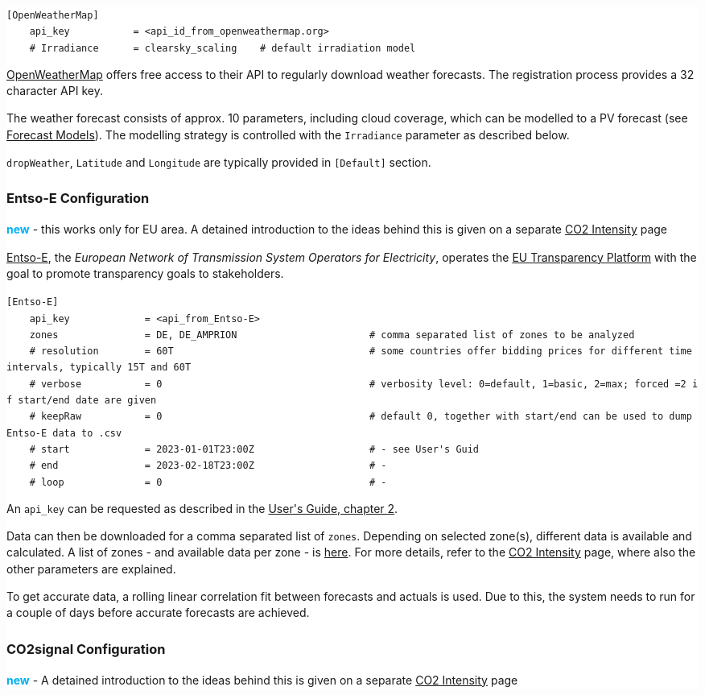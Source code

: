 ```
[OpenWeatherMap]
    api_key           = <api_id_from_openweathermap.org>
    # Irradiance      = clearsky_scaling    # default irradiation model
```

[OpenWeatherMap](https://openweathermap.org/price) offers free access to their API to regularly download weather forecasts. The registration process provides a 32 character API key.

The weather forecast consists of approx. 10 parameters, including cloud coverage, which can be modelled to a PV forecast (see [Forecast Models](#configuring-pv-output-power-forecast-modelling)). The modelling strategy is controlled with the `Irradiance` parameter as described below.

`dropWeather`, `Latitude` and `Longitude` are typically provided in `[Default]` section.

### Entso-E Configuration

<span style="color:#00B0F0"><b>new</b></span> - this works only for EU area. A detained introduction to the ideas behind this is given on a separate [CO2 Intensity](CO2Intensity) page

[Entso-E](https://www.entsoe.eu/), the _European Network of Transmission System Operators for Electricity_, operates the [EU Transparency Platform](https://transparency.entsoe.eu/dashboard/show) with the goal to promote transparency goals to stakeholders.

```
[Entso-E]
    api_key             = <api_from_Entso-E>
    zones               = DE, DE_AMPRION                       # comma separated list of zones to be analyzed
    # resolution        = 60T                                  # some countries offer bidding prices for different time intervals, typically 15T and 60T
    # verbose           = 0                                    # verbosity level: 0=default, 1=basic, 2=max; forced =2 if start/end date are given
    # keepRaw           = 0                                    # default 0, together with start/end can be used to dump Entso-E data to .csv
    # start             = 2023-01-01T23:00Z                    # - see User's Guid
    # end               = 2023-02-18T23:00Z                    # -
    # loop              = 0                                    # -
```

An `api_key` can be requested as described in the [User's Guide, chapter 2](https://transparency.entsoe.eu/content/static_content/Static%20content/web%20api/Guide.html#_authentication_and_authorisation).

Data can then be downloaded for a comma separated list of `zones`. Depending on selected zone(s), different data is available and calculated. A list of zones - and available data per zone - is [here](https://github.com/StefaE/PVForecast/docs/EntsoE_Zones.pdf). For more details, refer to the [CO2 Intensity](CO2Intensity) page, where also the other parameters are explained.

To get accurate data, a rolling linear correlation fit between forecasts and actuals is used. Due to this, the system needs to run for a couple of days before accurate forecasts are achieved.

### CO2signal Configuration

<span style="color:#00B0F0"><b>new</b></span> - A detained introduction to the ideas behind this is given on a separate [CO2 Intensity](CO2Intensity) page
